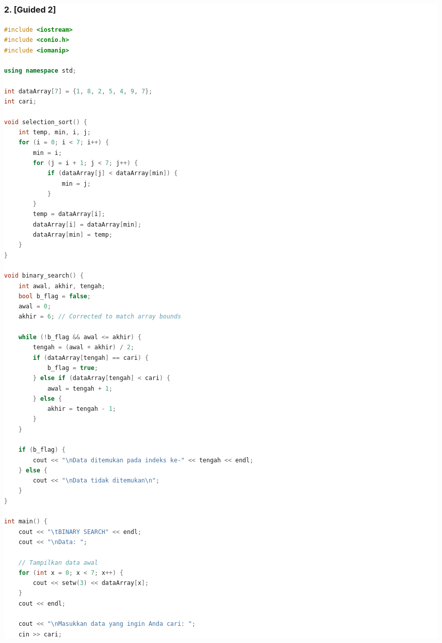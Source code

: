 ### 2. [Guided 2]
```C++
#include <iostream>
#include <conio.h>
#include <iomanip>

using namespace std;

int dataArray[7] = {1, 8, 2, 5, 4, 9, 7};
int cari;

void selection_sort() {
    int temp, min, i, j;
    for (i = 0; i < 7; i++) {
        min = i;
        for (j = i + 1; j < 7; j++) {
            if (dataArray[j] < dataArray[min]) {
                min = j;
            }
        }
        temp = dataArray[i];
        dataArray[i] = dataArray[min];
        dataArray[min] = temp;
    }
}

void binary_search() {
    int awal, akhir, tengah;
    bool b_flag = false;
    awal = 0;
    akhir = 6; // Corrected to match array bounds

    while (!b_flag && awal <= akhir) {
        tengah = (awal + akhir) / 2;
        if (dataArray[tengah] == cari) {
            b_flag = true;
        } else if (dataArray[tengah] < cari) {
            awal = tengah + 1;
        } else {
            akhir = tengah - 1;
        }
    }

    if (b_flag) {
        cout << "\nData ditemukan pada indeks ke-" << tengah << endl;
    } else {
        cout << "\nData tidak ditemukan\n";
    }
}

int main() {
    cout << "\tBINARY SEARCH" << endl;
    cout << "\nData: ";

    // Tampilkan data awal
    for (int x = 0; x < 7; x++) {
        cout << setw(3) << dataArray[x];
    }
    cout << endl;

    cout << "\nMasukkan data yang ingin Anda cari: ";
    cin >> cari;

```